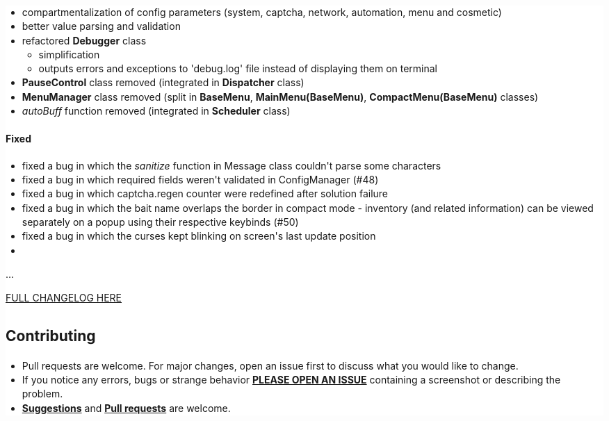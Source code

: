  - compartmentalization of config parameters (system, captcha, network, automation, menu and cosmetic)
  - better value parsing and validation
- refactored **Debugger** class
  - simplification
  - outputs errors and exceptions to 'debug.log' file instead of displaying them on terminal
- **PauseControl** class removed (integrated in **Dispatcher** class)
-  **MenuManager** class removed (split in **BaseMenu**, **MainMenu(BaseMenu)**, **CompactMenu(BaseMenu)** classes)
- *autoBuff* function removed (integrated in **Scheduler** class)
#### **Fixed**
- fixed a bug in which the *sanitize* function in Message class couldn't parse some characters
- fixed a bug in which  required fields weren't validated in ConfigManager (#48)
- fixed a bug in which captcha.regen counter were redefined after solution failure
- fixed a bug in which the bait name overlaps the border in compact mode - inventory (and related information) can be viewed separately on a popup using their respective keybinds (#50)
- fixed a bug in which the curses kept blinking on screen's last update position
- 
...

[FULL CHANGELOG HERE](assets/changelog.md)


## Contributing
- Pull requests are welcome. For major changes, open an issue first to discuss what you would like to change.
- If you notice any errors, bugs or strange behavior **[PLEASE OPEN AN ISSUE](https://github.com/thejoabo/virtualfisher-bot/issues/new)** containing a screenshot or describing the problem.
- [**Suggestions**](https://github.com/thejoabo/virtualfisher-bot/discussions/new) and [**Pull requests**](https://github.com/thejoabo/virtualfisher-bot/pulls) are welcome.

